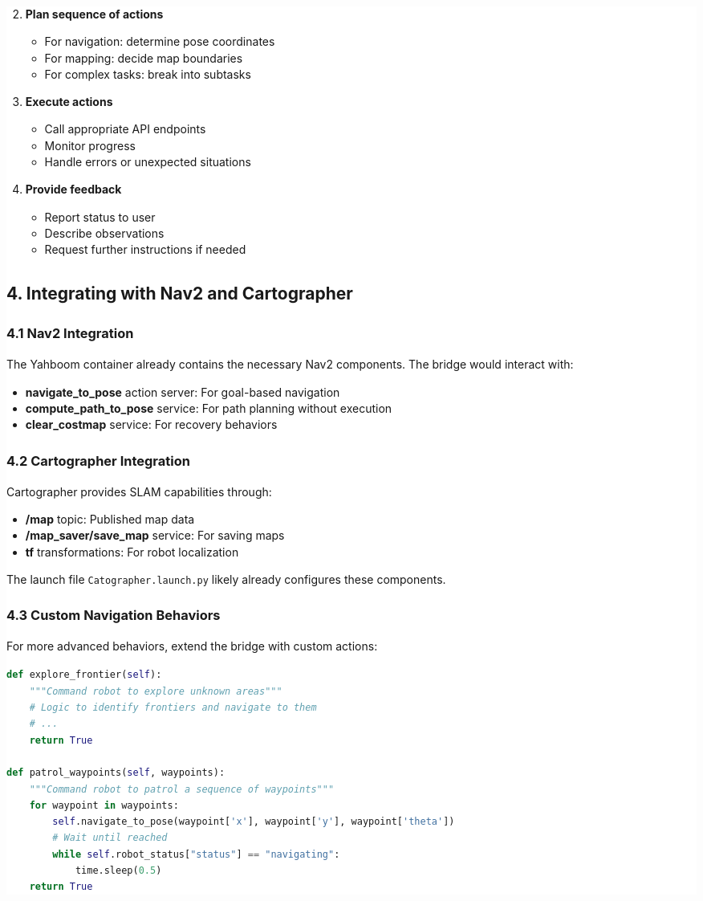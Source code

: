2. **Plan sequence of actions**
   - For navigation: determine pose coordinates
   - For mapping: decide map boundaries
   - For complex tasks: break into subtasks

3. **Execute actions**
   - Call appropriate API endpoints
   - Monitor progress
   - Handle errors or unexpected situations

4. **Provide feedback**
   - Report status to user
   - Describe observations
   - Request further instructions if needed

## 4. Integrating with Nav2 and Cartographer

### 4.1 Nav2 Integration

The Yahboom container already contains the necessary Nav2 components. The bridge would interact with:

- **navigate_to_pose** action server: For goal-based navigation
- **compute_path_to_pose** service: For path planning without execution
- **clear_costmap** service: For recovery behaviors

### 4.2 Cartographer Integration

Cartographer provides SLAM capabilities through:

- **/map** topic: Published map data
- **/map_saver/save_map** service: For saving maps
- **tf** transformations: For robot localization

The launch file `Catographer.launch.py` likely already configures these components.

### 4.3 Custom Navigation Behaviors

For more advanced behaviors, extend the bridge with custom actions:

```python
def explore_frontier(self):
    """Command robot to explore unknown areas"""
    # Logic to identify frontiers and navigate to them
    # ...
    return True

def patrol_waypoints(self, waypoints):
    """Command robot to patrol a sequence of waypoints"""
    for waypoint in waypoints:
        self.navigate_to_pose(waypoint['x'], waypoint['y'], waypoint['theta'])
        # Wait until reached
        while self.robot_status["status"] == "navigating":
            time.sleep(0.5)
    return True
```
